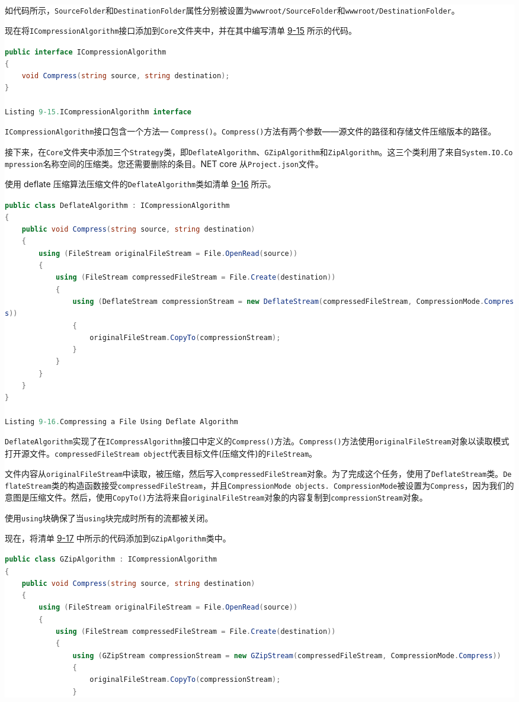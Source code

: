 如代码所示，`SourceFolder`和`DestinationFolder`属性分别被设置为`wwwroot/SourceFolder`和`wwwroot/DestinationFolder`。

现在将`ICompressionAlgorithm`接口添加到`Core`文件夹中，并在其中编写清单 [9-15](#Par760) 所示的代码。

```cs
public interface ICompressionAlgorithm
{
    void Compress(string source, string destination);
}

Listing 9-15.ICompressionAlgorithm interface

```

`ICompressionAlgorithm`接口包含一个方法— `Compress()`。`Compress()`方法有两个参数——源文件的路径和存储文件压缩版本的路径。

接下来，在`Core`文件夹中添加三个`Strategy`类，即`DeflateAlgorithm`、`GZipAlgorithm`和`ZipAlgorithm`。这三个类利用了来自`System.IO.Compression`名称空间的压缩类。您还需要删除的条目。NET core 从`Project.json`文件。

使用 deflate 压缩算法压缩文件的`DeflateAlgorithm`类如清单 [9-16](#Par761) 所示。

```cs
public class DeflateAlgorithm : ICompressionAlgorithm
{
    public void Compress(string source, string destination)
    {
        using (FileStream originalFileStream = File.OpenRead(source))
        {
            using (FileStream compressedFileStream = File.Create(destination))
            {
                using (DeflateStream compressionStream = new DeflateStream(compressedFileStream, CompressionMode.Compress))
                {
                    originalFileStream.CopyTo(compressionStream);
                }
            }
        }
    }
}

Listing 9-16.Compressing a File Using Deflate Algorithm

```

`DeflateAlgorithm`实现了在`ICompressAlgorithm`接口中定义的`Compress()`方法。`Compress()`方法使用`originalFileStream`对象以读取模式打开源文件。`compressedFileStream object`代表目标文件(压缩文件)的`FileStream`。

文件内容从`originalFileStream`中读取，被压缩，然后写入`compressedFileStream`对象。为了完成这个任务，使用了`DeflateStream`类。`DeflateStream`类的构造函数接受`compressedFileStream`，并且`CompressionMode objects. CompressionMode`被设置为`Compress`，因为我们的意图是压缩文件。然后，使用`CopyTo()`方法将来自`originalFileStream`对象的内容复制到`compressionStream`对象。

使用`using`块确保了当`using`块完成时所有的流都被关闭。

现在，将清单 [9-17](#Par762) 中所示的代码添加到`GZipAlgorithm`类中。

```cs
public class GZipAlgorithm : ICompressionAlgorithm
{
    public void Compress(string source, string destination)
    {
        using (FileStream originalFileStream = File.OpenRead(source))
        {
            using (FileStream compressedFileStream = File.Create(destination))
            {
                using (GZipStream compressionStream = new GZipStream(compressedFileStream, CompressionMode.Compress))
                {
                    originalFileStream.CopyTo(compressionStream);
                }
```